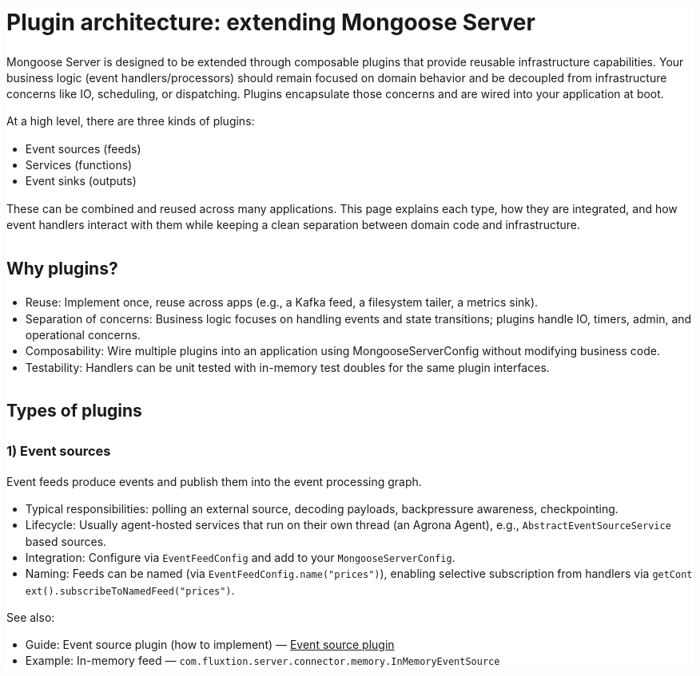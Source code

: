 # Plugin architecture: extending Mongoose Server

Mongoose Server is designed to be extended through composable plugins that provide reusable infrastructure capabilities.
Your business logic (event handlers/processors) should remain focused on domain behavior and be decoupled from
infrastructure concerns like IO, scheduling, or dispatching. Plugins encapsulate those concerns and are wired into your
application at boot.

At a high level, there are three kinds of plugins:

- Event sources (feeds)
- Services (functions)
- Event sinks (outputs)

These can be combined and reused across many applications. This page explains each type, how they are integrated, and
how event handlers interact with them while keeping a clean separation between domain code and infrastructure.

## Why plugins?

- Reuse: Implement once, reuse across apps (e.g., a Kafka feed, a filesystem tailer, a metrics sink).
- Separation of concerns: Business logic focuses on handling events and state transitions; plugins handle IO, timers,
  admin, and operational concerns.
- Composability: Wire multiple plugins into an application using MongooseServerConfig without modifying business code.
- Testability: Handlers can be unit tested with in-memory test doubles for the same plugin interfaces.

## Types of plugins

### 1) Event sources

Event feeds produce events and publish them into the event processing graph.

- Typical responsibilities: polling an external source, decoding payloads, backpressure awareness, checkpointing.
- Lifecycle: Usually agent-hosted services that run on their own thread (an Agrona Agent), e.g.,
  `AbstractEventSourceService` based sources.
- Integration: Configure via `EventFeedConfig` and add to your `MongooseServerConfig`.
- Naming: Feeds can be named (via `EventFeedConfig.name("prices")`), enabling selective subscription from handlers via
  `getContext().subscribeToNamedFeed("prices")`.

See also:

- Guide: Event source plugin (how to implement) — [Event source plugin](../plugin/writing-an-event-source-plugin.md)
- Example: In-memory feed — `com.fluxtion.server.connector.memory.InMemoryEventSource`
